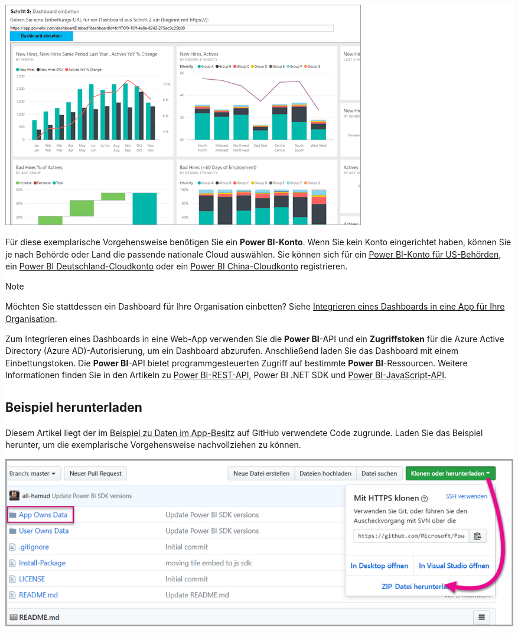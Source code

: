 ![Eingebettetes Dashboard](media/embed-sample-for-customers/powerbi-embed-dashboard.png)

Für diese exemplarische Vorgehensweise benötigen Sie ein **Power BI-Konto**. Wenn Sie kein Konto eingerichtet haben, können Sie je nach Behörde oder Land die passende nationale Cloud auswählen. Sie können sich für ein [Power BI-Konto für US-Behörden](../../service-govus-signup.md), ein [Power BI Deutschland-Cloudkonto](https://powerbi.microsoft.com/power-bi-germany/?ru=https%3A%2F%2Fapp.powerbi.de%2F%3FnoSignUpCheck%3D1) oder ein [Power BI China-Cloudkonto](https://www.21vbluecloud.com/powerbi/) registrieren.

> [!NOTE]
> Möchten Sie stattdessen ein Dashboard für Ihre Organisation einbetten? Siehe [Integrieren eines Dashboards in eine App für Ihre Organisation](embed-sample-for-your-organization.md).

Zum Integrieren eines Dashboards in eine Web-App verwenden Sie die **Power BI**-API und ein **Zugriffstoken** für die Azure Active Directory (Azure AD)-Autorisierung, um ein Dashboard abzurufen. Anschließend laden Sie das Dashboard mit einem Einbettungstoken. Die **Power BI**-API bietet programmgesteuerten Zugriff auf bestimmte **Power BI**-Ressourcen. Weitere Informationen finden Sie in den Artikeln zu [Power BI-REST-API](https://docs.microsoft.com/rest/api/power-bi/), Power BI .NET SDK und [Power BI-JavaScript-API](https://github.com/Microsoft/PowerBI-JavaScript).

## <a name="download-the-sample"></a>Beispiel herunterladen

Diesem Artikel liegt der im [Beispiel zu Daten im App-Besitz](https://github.com/Microsoft/PowerBI-Developer-Samples) auf GitHub verwendete Code zugrunde. Laden Sie das Beispiel herunter, um die exemplarische Vorgehensweise nachvollziehen zu können. 

![Beispiel „App Owns Data“](media/embed-sample-for-customers-national-clouds/embed-sample-for-customers-026.png)
